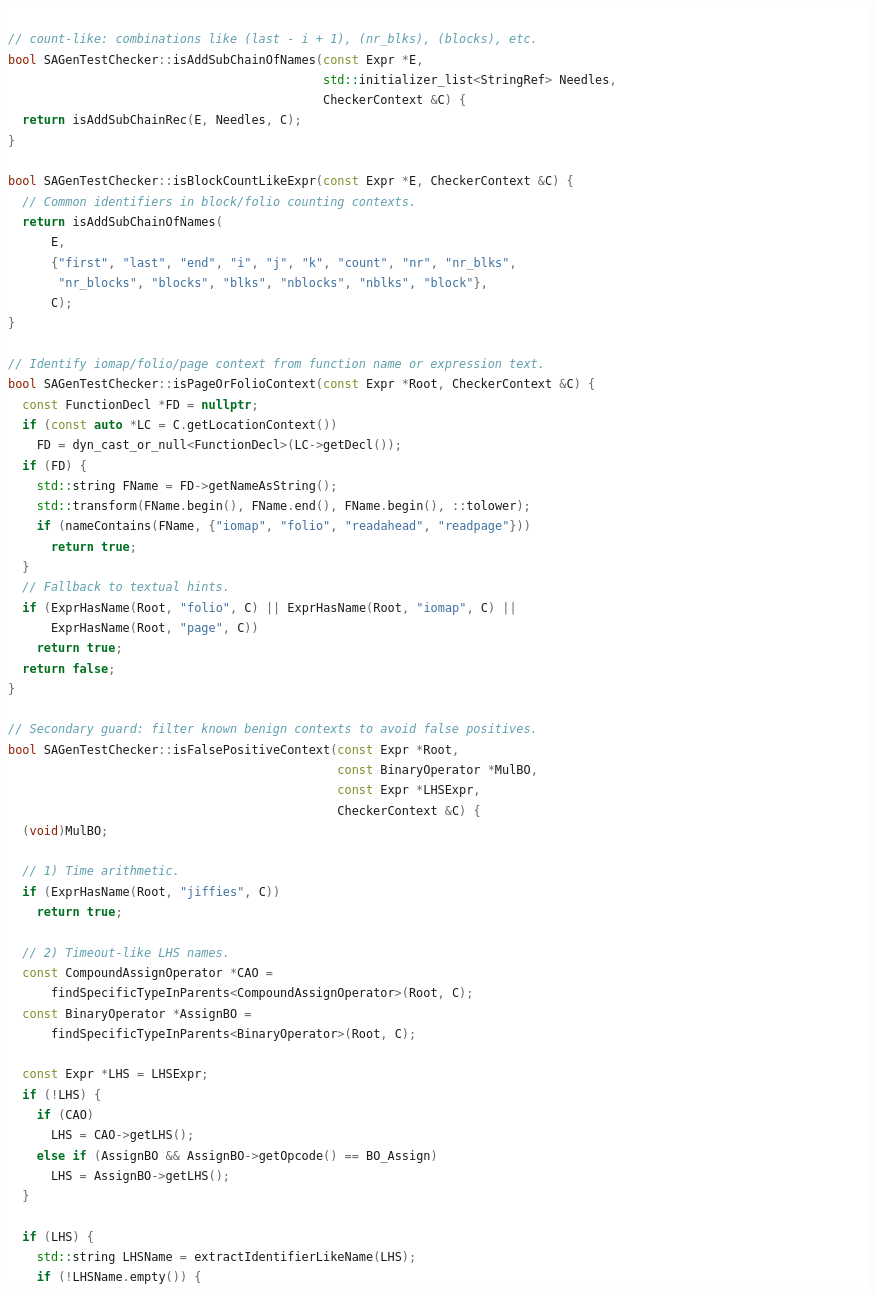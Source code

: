 ```cpp

// count-like: combinations like (last - i + 1), (nr_blks), (blocks), etc.
bool SAGenTestChecker::isAddSubChainOfNames(const Expr *E,
                                            std::initializer_list<StringRef> Needles,
                                            CheckerContext &C) {
  return isAddSubChainRec(E, Needles, C);
}

bool SAGenTestChecker::isBlockCountLikeExpr(const Expr *E, CheckerContext &C) {
  // Common identifiers in block/folio counting contexts.
  return isAddSubChainOfNames(
      E,
      {"first", "last", "end", "i", "j", "k", "count", "nr", "nr_blks",
       "nr_blocks", "blocks", "blks", "nblocks", "nblks", "block"},
      C);
}

// Identify iomap/folio/page context from function name or expression text.
bool SAGenTestChecker::isPageOrFolioContext(const Expr *Root, CheckerContext &C) {
  const FunctionDecl *FD = nullptr;
  if (const auto *LC = C.getLocationContext())
    FD = dyn_cast_or_null<FunctionDecl>(LC->getDecl());
  if (FD) {
    std::string FName = FD->getNameAsString();
    std::transform(FName.begin(), FName.end(), FName.begin(), ::tolower);
    if (nameContains(FName, {"iomap", "folio", "readahead", "readpage"}))
      return true;
  }
  // Fallback to textual hints.
  if (ExprHasName(Root, "folio", C) || ExprHasName(Root, "iomap", C) ||
      ExprHasName(Root, "page", C))
    return true;
  return false;
}

// Secondary guard: filter known benign contexts to avoid false positives.
bool SAGenTestChecker::isFalsePositiveContext(const Expr *Root,
                                              const BinaryOperator *MulBO,
                                              const Expr *LHSExpr,
                                              CheckerContext &C) {
  (void)MulBO;

  // 1) Time arithmetic.
  if (ExprHasName(Root, "jiffies", C))
    return true;

  // 2) Timeout-like LHS names.
  const CompoundAssignOperator *CAO =
      findSpecificTypeInParents<CompoundAssignOperator>(Root, C);
  const BinaryOperator *AssignBO =
      findSpecificTypeInParents<BinaryOperator>(Root, C);

  const Expr *LHS = LHSExpr;
  if (!LHS) {
    if (CAO)
      LHS = CAO->getLHS();
    else if (AssignBO && AssignBO->getOpcode() == BO_Assign)
      LHS = AssignBO->getLHS();
  }

  if (LHS) {
    std::string LHSName = extractIdentifierLikeName(LHS);
    if (!LHSName.empty()) {
```